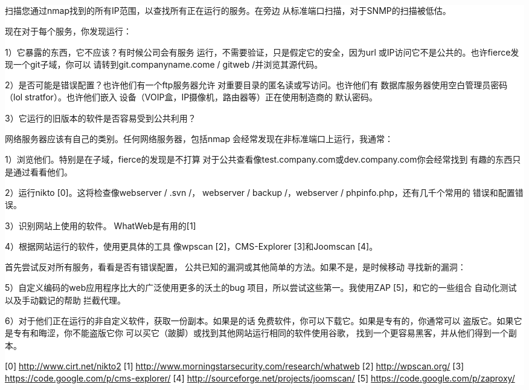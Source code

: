 扫描您通过nmap找到的所有IP范围，以查找所有正在运行的服务。在旁边
从标准端口扫描，对于SNMP的扫描被低估。

现在对于每个服务，你发现运行：

1）它暴露的东西，它不应该？有时候公司会有服务
运行，不需要验证，只是假定它的安全，因为url
或IP访问它不是公共的。也许fierce发现一个git子域，你可以
请转到git.companyname.come / gitweb /并浏览其源代码。

2）是否可能是错误配置？也许他们有一个ftp服务器允许
对重要目录的匿名读或写访问。也许他们有
数据库服务器使用空白管理员密码（lol stratfor）。也许他们嵌入
设备（VOIP盒，IP摄像机，路由器等）正在使用制造商的
默认密码。

3）它运行的旧版本的软件是否容易受到公共利用？


网络服务器应该有自己的类别。任何网络服务器，包括nmap
会经常发现在非标准端口上运行，我通常：

1）浏览他们。特别是在子域，fierce的发现是不打算
对于公共查看像test.company.com或dev.company.com你会经常找到
有趣的东西只是通过看看他们。

2）运行nikto [0]。这将检查像webserver / .svn /，
webserver / backup /，webserver / phpinfo.php，还有几千个常用的
错误和配置错误。

3）识别网站上使用的软件。 WhatWeb是有用的[1]

4）根据网站运行的软件，使用更具体的工具
像wpscan [2]，CMS-Explorer [3]和Joomscan [4]。

首先尝试反对所有服务，看看是否有错误配置，
公共已知的漏洞或其他简单的方法。如果不是，是时候移动
寻找新的漏洞：

5）自定义编码的web应用程序比大的广泛使用更多的沃土的bug
项目，所以尝试这些第一。我使用ZAP [5]，和它的一些组合
自动化测试以及手动戳记的帮助
拦截代理。

6）对于他们正在运行的非自定义软件，获取一份副本。如果是的话
免费软件，你可以下载它。如果是专有的，你通常可以
盗版它。如果它是专有和晦涩，你不能盗版它你
可以买它（跛脚）或找到其他网站运行相同的软件使用谷歌，
找到一个更容易黑客，并从他们得到一个副本。

[0] http://www.cirt.net/nikto2
[1] http://www.morningstarsecurity.com/research/whatweb
[2] http://wpscan.org/
[3] https://code.google.com/p/cms-explorer/
[4] http://sourceforge.net/projects/joomscan/
[5] https://code.google.com/p/zaproxy/


